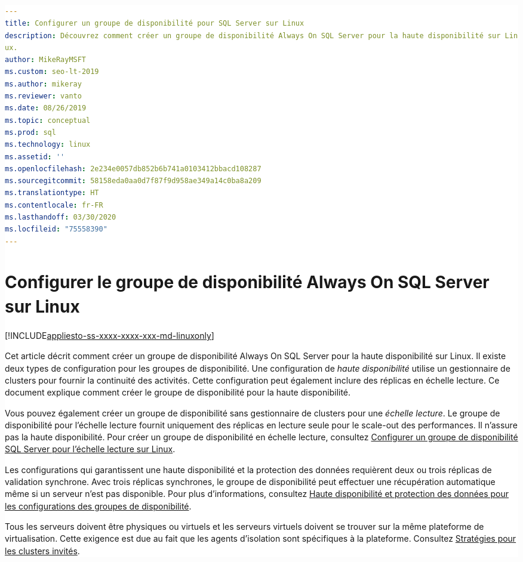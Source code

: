 ```yaml
---
title: Configurer un groupe de disponibilité pour SQL Server sur Linux
description: Découvrez comment créer un groupe de disponibilité Always On SQL Server pour la haute disponibilité sur Linux.
author: MikeRayMSFT
ms.custom: seo-lt-2019
ms.author: mikeray
ms.reviewer: vanto
ms.date: 08/26/2019
ms.topic: conceptual
ms.prod: sql
ms.technology: linux
ms.assetid: ''
ms.openlocfilehash: 2e234e0057db852b6b741a0103412bbacd108287
ms.sourcegitcommit: 58158eda0aa0d7f87f9d958ae349a14c0ba8a209
ms.translationtype: HT
ms.contentlocale: fr-FR
ms.lasthandoff: 03/30/2020
ms.locfileid: "75558390"
---
```

# <a name="configure-sql-server-always-on-availability-group-for-high-availability-on-linux"></a>Configurer le groupe de disponibilité Always On SQL Server sur Linux

[!INCLUDE[appliesto-ss-xxxx-xxxx-xxx-md-linuxonly](../includes/appliesto-ss-xxxx-xxxx-xxx-md-linuxonly.md)]

Cet article décrit comment créer un groupe de disponibilité Always On SQL Server pour la haute disponibilité sur Linux. Il existe deux types de configuration pour les groupes de disponibilité. Une configuration de *haute disponibilité* utilise un gestionnaire de clusters pour fournir la continuité des activités. Cette configuration peut également inclure des réplicas en échelle lecture. Ce document explique comment créer le groupe de disponibilité pour la haute disponibilité.

Vous pouvez également créer un groupe de disponibilité sans gestionnaire de clusters pour une *échelle lecture*. Le groupe de disponibilité pour l’échelle lecture fournit uniquement des réplicas en lecture seule pour le scale-out des performances. Il n’assure pas la haute disponibilité. Pour créer un groupe de disponibilité en échelle lecture, consultez [Configurer un groupe de disponibilité SQL Server pour l’échelle lecture sur Linux](sql-server-linux-availability-group-configure-rs.md).

Les configurations qui garantissent une haute disponibilité et la protection des données requièrent deux ou trois réplicas de validation synchrone. Avec trois réplicas synchrones, le groupe de disponibilité peut effectuer une récupération automatique même si un serveur n’est pas disponible. Pour plus d’informations, consultez [Haute disponibilité et protection des données pour les configurations des groupes de disponibilité](sql-server-linux-availability-group-ha.md). 

Tous les serveurs doivent être physiques ou virtuels et les serveurs virtuels doivent se trouver sur la même plateforme de virtualisation. Cette exigence est due au fait que les agents d’isolation sont spécifiques à la plateforme. Consultez [Stratégies pour les clusters invités](https://access.redhat.com/articles/29440#guest_policies).
